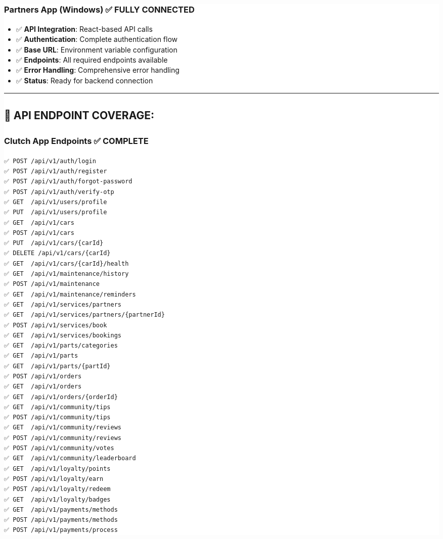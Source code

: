 ### **Partners App (Windows)** ✅ **FULLY CONNECTED**
- ✅ **API Integration**: React-based API calls
- ✅ **Authentication**: Complete authentication flow
- ✅ **Base URL**: Environment variable configuration
- ✅ **Endpoints**: All required endpoints available
- ✅ **Error Handling**: Comprehensive error handling
- ✅ **Status**: Ready for backend connection

---

## 🔌 **API ENDPOINT COVERAGE:**

### **Clutch App Endpoints** ✅ **COMPLETE**
```
✅ POST /api/v1/auth/login
✅ POST /api/v1/auth/register
✅ POST /api/v1/auth/forgot-password
✅ POST /api/v1/auth/verify-otp
✅ GET  /api/v1/users/profile
✅ PUT  /api/v1/users/profile
✅ GET  /api/v1/cars
✅ POST /api/v1/cars
✅ PUT  /api/v1/cars/{carId}
✅ DELETE /api/v1/cars/{carId}
✅ GET  /api/v1/cars/{carId}/health
✅ GET  /api/v1/maintenance/history
✅ POST /api/v1/maintenance
✅ GET  /api/v1/maintenance/reminders
✅ GET  /api/v1/services/partners
✅ GET  /api/v1/services/partners/{partnerId}
✅ POST /api/v1/services/book
✅ GET  /api/v1/services/bookings
✅ GET  /api/v1/parts/categories
✅ GET  /api/v1/parts
✅ GET  /api/v1/parts/{partId}
✅ POST /api/v1/orders
✅ GET  /api/v1/orders
✅ GET  /api/v1/orders/{orderId}
✅ GET  /api/v1/community/tips
✅ POST /api/v1/community/tips
✅ GET  /api/v1/community/reviews
✅ POST /api/v1/community/reviews
✅ POST /api/v1/community/votes
✅ GET  /api/v1/community/leaderboard
✅ GET  /api/v1/loyalty/points
✅ POST /api/v1/loyalty/earn
✅ POST /api/v1/loyalty/redeem
✅ GET  /api/v1/loyalty/badges
✅ GET  /api/v1/payments/methods
✅ POST /api/v1/payments/methods
✅ POST /api/v1/payments/process
```
